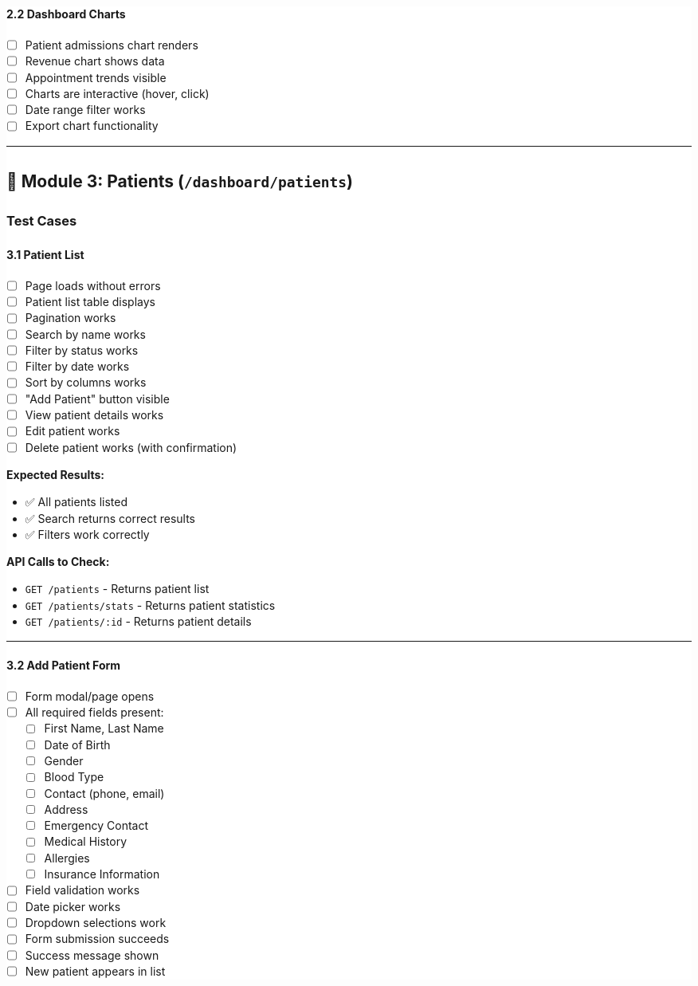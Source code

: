 #### 2.2 Dashboard Charts
- [ ] Patient admissions chart renders
- [ ] Revenue chart shows data
- [ ] Appointment trends visible
- [ ] Charts are interactive (hover, click)
- [ ] Date range filter works
- [ ] Export chart functionality

---

## 👥 Module 3: Patients (`/dashboard/patients`)

### Test Cases

#### 3.1 Patient List
- [ ] Page loads without errors
- [ ] Patient list table displays
- [ ] Pagination works
- [ ] Search by name works
- [ ] Filter by status works
- [ ] Filter by date works
- [ ] Sort by columns works
- [ ] "Add Patient" button visible
- [ ] View patient details works
- [ ] Edit patient works
- [ ] Delete patient works (with confirmation)

**Expected Results:**
- ✅ All patients listed
- ✅ Search returns correct results
- ✅ Filters work correctly

**API Calls to Check:**
- `GET /patients` - Returns patient list
- `GET /patients/stats` - Returns patient statistics
- `GET /patients/:id` - Returns patient details

---

#### 3.2 Add Patient Form
- [ ] Form modal/page opens
- [ ] All required fields present:
  - [ ] First Name, Last Name
  - [ ] Date of Birth
  - [ ] Gender
  - [ ] Blood Type
  - [ ] Contact (phone, email)
  - [ ] Address
  - [ ] Emergency Contact
  - [ ] Medical History
  - [ ] Allergies
  - [ ] Insurance Information
- [ ] Field validation works
- [ ] Date picker works
- [ ] Dropdown selections work
- [ ] Form submission succeeds
- [ ] Success message shown
- [ ] New patient appears in list
